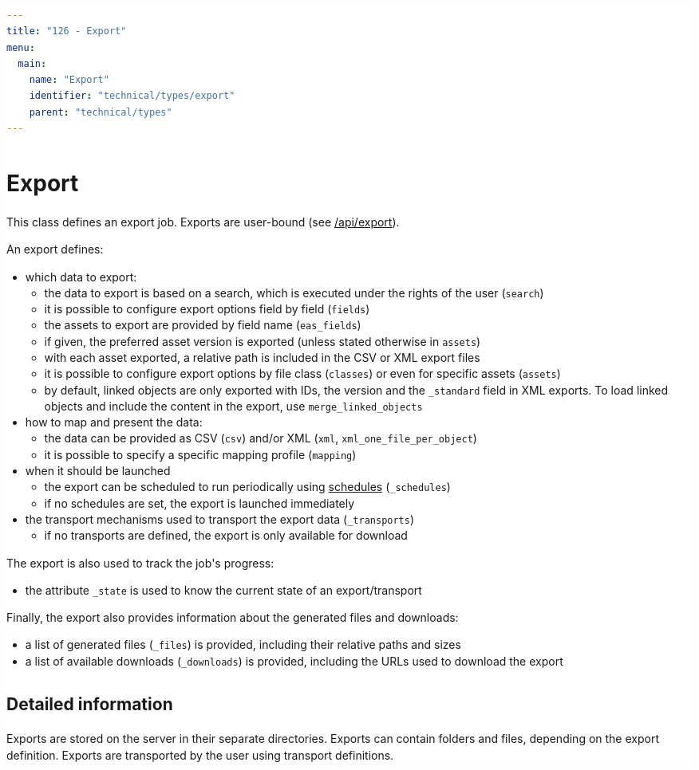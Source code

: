 ```yaml
---
title: "126 - Export"
menu:
  main:
    name: "Export"
    identifier: "technical/types/export"
    parent: "technical/types"
---
```

# Export

This class defines an export job. Exports are user-bound (see [/api/export](/en/technical/api/export)).

An export defines:

- which data to export:
    - the data to export is based on a search, which is executed under the rights of the user (`search`)
    - it is possible to configure export options field by field (`fields`)
    - the assets to export are provided by field name (`eas_fields`)
    - if given, the preferred asset version is exported (unless stated otherwise in `assets`)
    - with each asset exported, a relative path is included in the CSV or XML export files
    - it is possible to configure export options by file class (`classes`) or even for specific assets (`assets`)
    - by default, linked objects are only exported with IDs, the version and the `_standard` field in XML exports. To load linked objects and include the content in the export, use `merge_linked_objects`
- how to map and present the data:
    - the data can be provided as CSV (`csv`) and/or XML (`xml`, `xml_one_file_per_object`)
    - it is possible to specify a specific mapping profile (`mapping`)
- when it should be launched
    - the export can be scheduled to run periodically using [schedules](/en/technical/types/schedule) (`_schedules`)
    - if no schedules are set, the export is launched immediately
- the transport mechanisms used to transport the export data (`_transports`)
    - if no transports are defined, the export is only available for download

The export is also used to track the job's progress:

- the attribute `_state` is used to know the current state of an export/transport

Finally, the export also provides information about the generated files and downloads:

- a list of generated files (`_files`) is provided, including their relative paths and sizes
- a list of available downloads (`_downloads`) is provided, including the URLs used to download the export

## Detailed information

Exports are stored on the server in their separate directories.
Exports can contain folders and files, depending on the export definition.
Exports are transported by the user using transport definitions.
